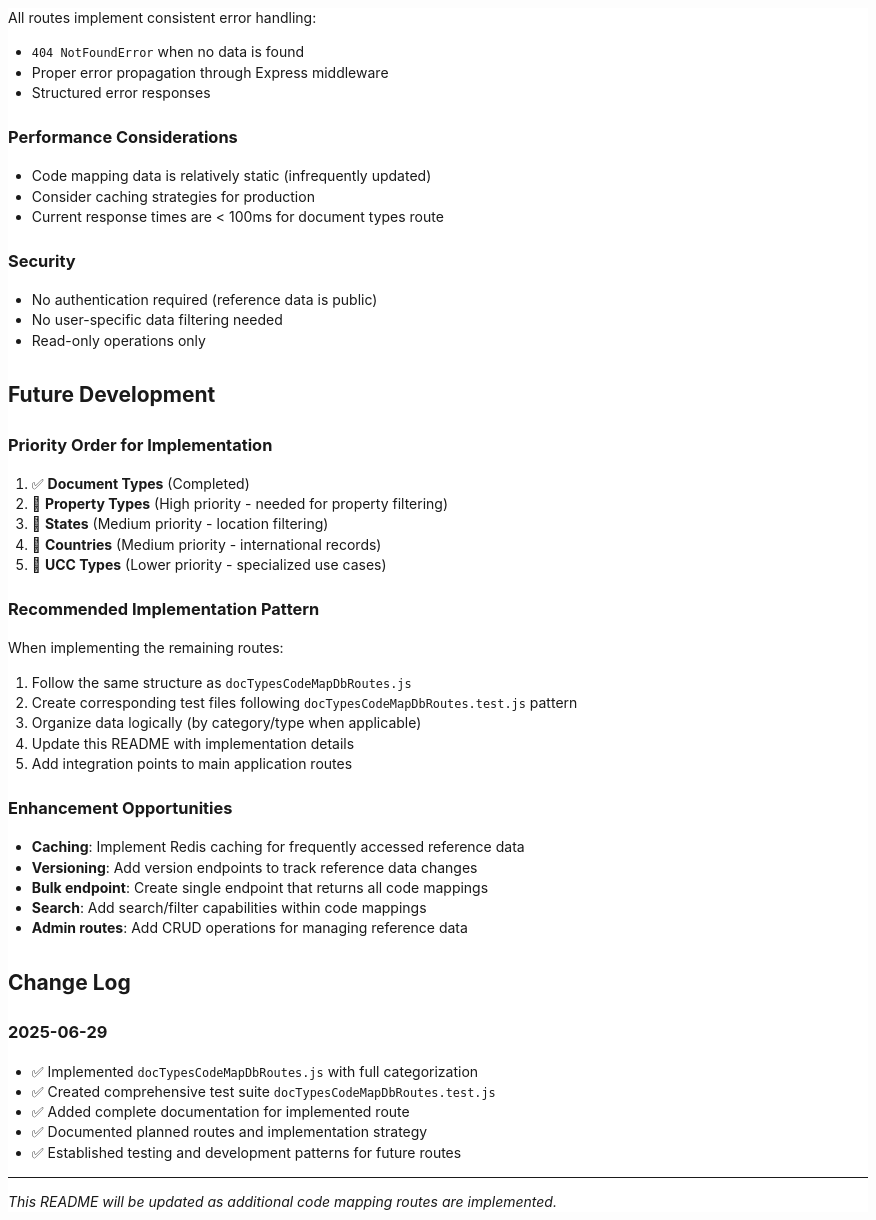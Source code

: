 All routes implement consistent error handling:

- `404 NotFoundError` when no data is found
- Proper error propagation through Express middleware
- Structured error responses

### Performance Considerations

- Code mapping data is relatively static (infrequently updated)
- Consider caching strategies for production
- Current response times are < 100ms for document types route

### Security

- No authentication required (reference data is public)
- No user-specific data filtering needed
- Read-only operations only

## Future Development

### Priority Order for Implementation

1. ✅ **Document Types** (Completed)
2. 🔄 **Property Types** (High priority - needed for property filtering)
3. 🔄 **States** (Medium priority - location filtering)
4. 🔄 **Countries** (Medium priority - international records)
5. 🔄 **UCC Types** (Lower priority - specialized use cases)

### Recommended Implementation Pattern

When implementing the remaining routes:

1. Follow the same structure as `docTypesCodeMapDbRoutes.js`
2. Create corresponding test files following `docTypesCodeMapDbRoutes.test.js` pattern
3. Organize data logically (by category/type when applicable)
4. Update this README with implementation details
5. Add integration points to main application routes

### Enhancement Opportunities

- **Caching**: Implement Redis caching for frequently accessed reference data
- **Versioning**: Add version endpoints to track reference data changes
- **Bulk endpoint**: Create single endpoint that returns all code mappings
- **Search**: Add search/filter capabilities within code mappings
- **Admin routes**: Add CRUD operations for managing reference data

## Change Log

### 2025-06-29

- ✅ Implemented `docTypesCodeMapDbRoutes.js` with full categorization
- ✅ Created comprehensive test suite `docTypesCodeMapDbRoutes.test.js`
- ✅ Added complete documentation for implemented route
- ✅ Documented planned routes and implementation strategy
- ✅ Established testing and development patterns for future routes

---

_This README will be updated as additional code mapping routes are implemented._
